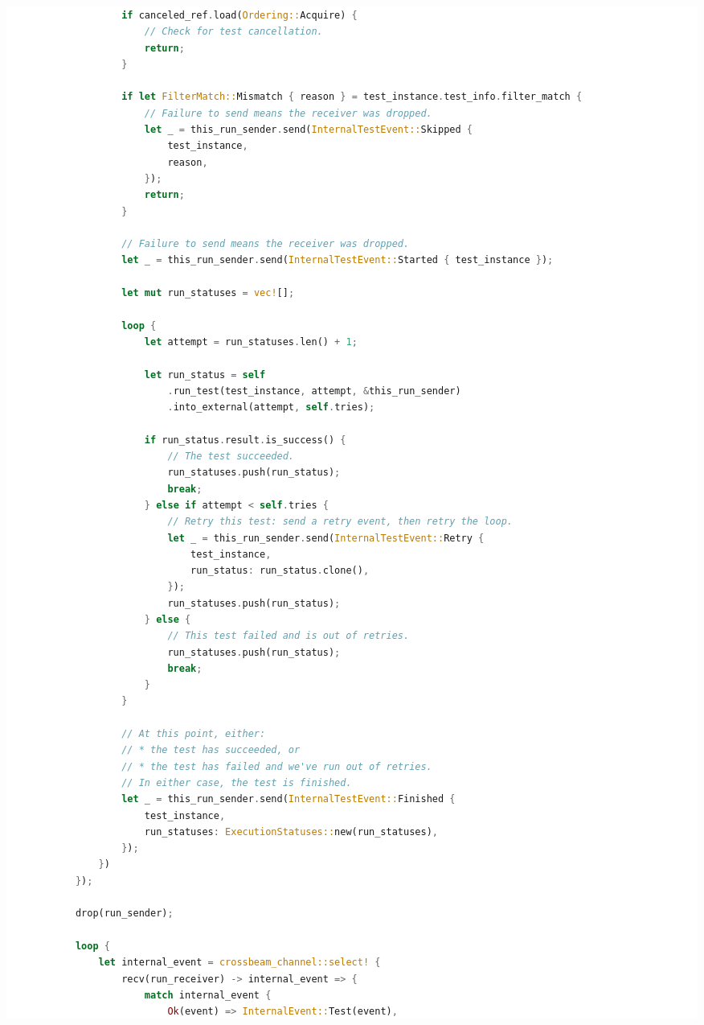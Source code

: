 ```rust
                    if canceled_ref.load(Ordering::Acquire) {
                        // Check for test cancellation.
                        return;
                    }

                    if let FilterMatch::Mismatch { reason } = test_instance.test_info.filter_match {
                        // Failure to send means the receiver was dropped.
                        let _ = this_run_sender.send(InternalTestEvent::Skipped {
                            test_instance,
                            reason,
                        });
                        return;
                    }

                    // Failure to send means the receiver was dropped.
                    let _ = this_run_sender.send(InternalTestEvent::Started { test_instance });

                    let mut run_statuses = vec![];

                    loop {
                        let attempt = run_statuses.len() + 1;

                        let run_status = self
                            .run_test(test_instance, attempt, &this_run_sender)
                            .into_external(attempt, self.tries);

                        if run_status.result.is_success() {
                            // The test succeeded.
                            run_statuses.push(run_status);
                            break;
                        } else if attempt < self.tries {
                            // Retry this test: send a retry event, then retry the loop.
                            let _ = this_run_sender.send(InternalTestEvent::Retry {
                                test_instance,
                                run_status: run_status.clone(),
                            });
                            run_statuses.push(run_status);
                        } else {
                            // This test failed and is out of retries.
                            run_statuses.push(run_status);
                            break;
                        }
                    }

                    // At this point, either:
                    // * the test has succeeded, or
                    // * the test has failed and we've run out of retries.
                    // In either case, the test is finished.
                    let _ = this_run_sender.send(InternalTestEvent::Finished {
                        test_instance,
                        run_statuses: ExecutionStatuses::new(run_statuses),
                    });
                })
            });

            drop(run_sender);

            loop {
                let internal_event = crossbeam_channel::select! {
                    recv(run_receiver) -> internal_event => {
                        match internal_event {
                            Ok(event) => InternalEvent::Test(event),
```